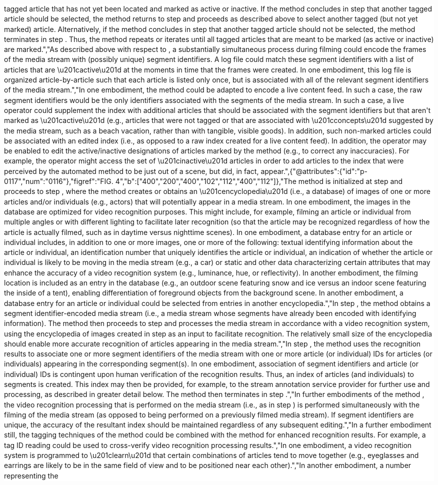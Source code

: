 tagged article that has not yet been located and marked as active or inactive. If the method  concludes in step  that another tagged article should be selected, the method  returns to step  and proceeds as described above to select another tagged (but not yet marked) article. Alternatively, if the method  concludes in step  that another tagged article should not be selected, the method  terminates in step . Thus, the method  repeats or iterates until all tagged articles that are meant to be marked (as active or inactive) are marked.","As described above with respect to , a substantially simultaneous process during filming could encode the frames of the media stream with (possibly unique) segment identifiers. A log file could match these segment identifiers with a list of articles that are \u201cactive\u201d at the moments in time that the frames were created. In one embodiment, this log file is organized article-by-article such that each article is listed only once, but is associated with all of the relevant segment identifiers of the media stream.","In one embodiment, the method  could be adapted to encode a live content feed. In such a case, the raw segment identifiers would be the only identifiers associated with the segments of the media stream. In such a case, a live operator could supplement the index with additional articles that should be associated with the segment identifiers but that aren't marked as \u201cactive\u201d (e.g., articles that were not tagged or that are associated with \u201cconcepts\u201d suggested by the media stream, such as a beach vacation, rather than with tangible, visible goods). In addition, such non-marked articles could be associated with an edited index (i.e., as opposed to a raw index created for a live content feed). In addition, the operator may be enabled to edit the active\/inactive designations of articles marked by the method  (e.g., to correct any inaccuracies). For example, the operator might access the set of \u201cinactive\u201d articles in order to add articles to the index that were perceived by the automated method  to be just out of a scene, but did, in fact, appear.",{"@attributes":{"id":"p-0117","num":"0116"},"figref":"FIG. 4","b":["400","200","400","102","112","400","112"]},"The method  is initialized at step  and proceeds to step , where the method  creates or obtains an \u201cencyclopedia\u201d (i.e., a database) of images of one or more articles and\/or individuals (e.g., actors) that will potentially appear in a media stream. In one embodiment, the images in the database are optimized for video recognition purposes. This might include, for example, filming an article or individual from multiple angles or with different lighting to facilitate later recognition (so that the article may be recognized regardless of how the article is actually filmed, such as in daytime versus nighttime scenes). In one embodiment, a database entry for an article or individual includes, in addition to one or more images, one or more of the following: textual identifying information about the article or individual, an identification number that uniquely identifies the article or individual, an indication of whether the article or individual is likely to be moving in the media stream (e.g., a car) or static and other data characterizing certain attributes that may enhance the accuracy of a video recognition system (e.g., luminance, hue, or reflectivity). In another embodiment, the filming location is included as an entry in the database (e.g., an outdoor scene featuring snow and ice versus an indoor scene featuring the inside of a tent), enabling differentiation of foreground objects from the background scene. In another embodiment, a database entry for an article or individual could be selected from entries in another encyclopedia.","In step , the method  obtains a segment identifier-encoded media stream (i.e., a media stream whose segments have already been encoded with identifying information). The method  then proceeds to step  and processes the media stream in accordance with a video recognition system, using the encyclopedia of images created in step  as an input to facilitate recognition. The relatively small size of the encyclopedia should enable more accurate recognition of articles appearing in the media stream.","In step , the method uses the recognition results to associate one or more segment identifiers of the media stream with one or more article (or individual) IDs for articles (or individuals) appearing in the corresponding segment(s). In one embodiment, association of segment identifiers and article (or individual) IDs is contingent upon human verification of the recognition results. Thus, an index of articles (and individuals) to segments is created. This index may then be provided, for example, to the stream annotation service provider  for further use and processing, as described in greater detail below. The method  then terminates in step .","In further embodiments of the method , the video recognition processing that is performed on the media stream (i.e., as in step ) is performed simultaneously with the filming of the media stream (as opposed to being performed on a previously filmed media stream). If segment identifiers are unique, the accuracy of the resultant index should be maintained regardless of any subsequent editing.","In a further embodiment still, the tagging techniques of the method  could be combined with the method  for enhanced recognition results. For example, a tag ID reading could be used to cross-verify video recognition processing results.","In one embodiment, a video recognition system is programmed to \u201clearn\u201d that certain combinations of articles tend to move together (e.g., eyeglasses and earrings are likely to be in the same field of view and to be positioned near each other).","In another embodiment, a number representing the